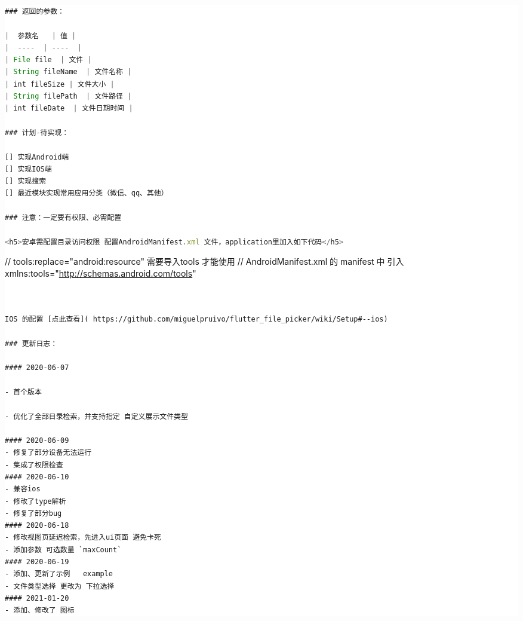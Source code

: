 ```javascript
### 返回的参数：

|  参数名   | 值 |
|  ----  | ----  |
| File file  | 文件 |
| String fileName  | 文件名称 |
| int fileSize | 文件大小 |
| String filePath  | 文件路径 |
| int fileDate  | 文件日期时间 |

### 计划-待实现：

[] 实现Android端
[] 实现IOS端
[] 实现搜索
[] 最近模块实现常用应用分类（微信、qq、其他）

### 注意：一定要有权限、必需配置

<h5>安卓需配置目录访问权限 配置AndroidManifest.xml 文件，application里加入如下代码</h5>

```
// tools:replace="android:resource"  需要导入tools 才能使用
// AndroidManifest.xml 的 manifest 中 引入 xmlns:tools="http://schemas.android.com/tools"
<provider
   android:name="androidx.core.content.FileProvider"
   android:authorities="${applicationId}.fileProvider"
   android:exported="false"
   android:grantUriPermissions="true"
   tools:replace="android:authorities">
   <meta-data
       android:name="android.support.FILE_PROVIDER_PATHS"
       android:resource="@xml/file_select_flutter"
       tools:replace="android:resource" />
</provider>
```
 

IOS 的配置 [点此查看]( https://github.com/miguelpruivo/flutter_file_picker/wiki/Setup#--ios)

### 更新日志：

#### 2020-06-07  

- 首个版本

- 优化了全部目录检索，并支持指定 自定义展示文件类型

#### 2020-06-09 
- 修复了部分设备无法运行
- 集成了权限检查
#### 2020-06-10 
- 兼容ios
- 修改了type解析
- 修复了部分bug
#### 2020-06-18
- 修改视图页延迟检索，先进入ui页面 避免卡死
- 添加参数 可选数量 `maxCount`
#### 2020-06-19
- 添加、更新了示例   example
- 文件类型选择 更改为 下拉选择
#### 2021-01-20
- 添加、修改了 图标
```